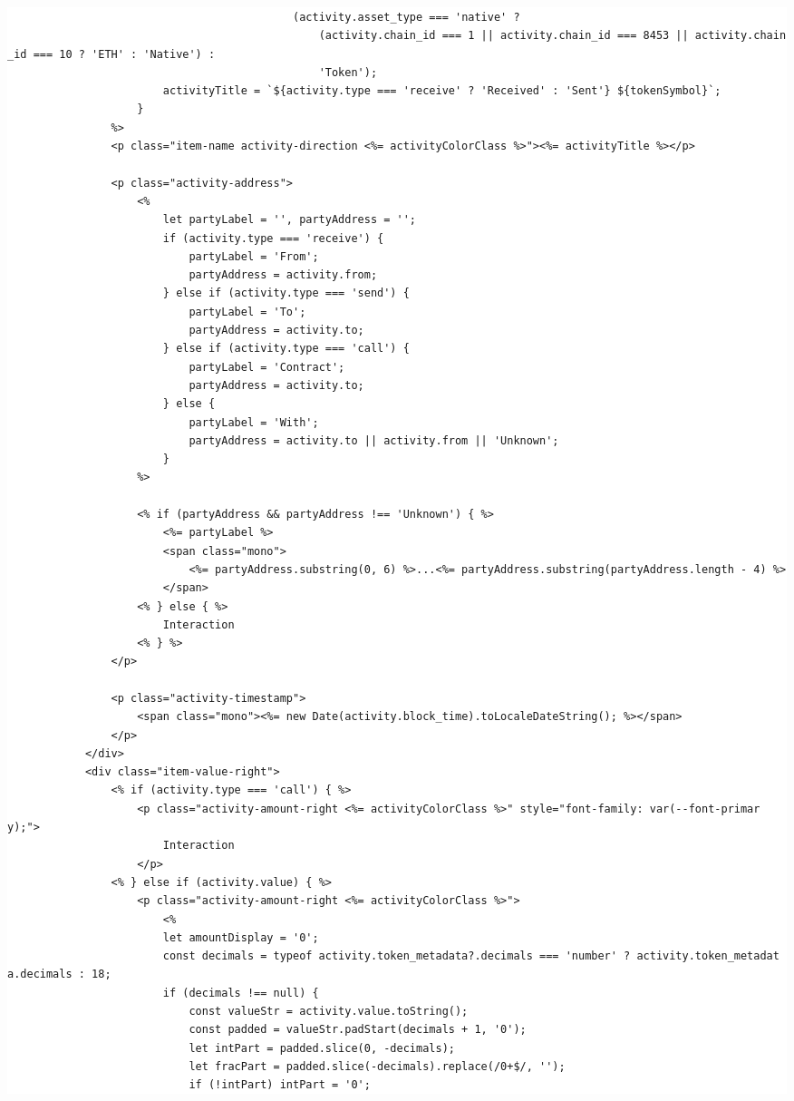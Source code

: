 `````
                                            (activity.asset_type === 'native' ?
                                                (activity.chain_id === 1 || activity.chain_id === 8453 || activity.chain_id === 10 ? 'ETH' : 'Native') :
                                                'Token');
                        activityTitle = `${activity.type === 'receive' ? 'Received' : 'Sent'} ${tokenSymbol}`;
                    }
                %>
                <p class="item-name activity-direction <%= activityColorClass %>"><%= activityTitle %></p>

                <p class="activity-address">
                    <%
                        let partyLabel = '', partyAddress = '';
                        if (activity.type === 'receive') {
                            partyLabel = 'From';
                            partyAddress = activity.from;
                        } else if (activity.type === 'send') {
                            partyLabel = 'To';
                            partyAddress = activity.to;
                        } else if (activity.type === 'call') {
                            partyLabel = 'Contract';
                            partyAddress = activity.to;
                        } else {
                            partyLabel = 'With';
                            partyAddress = activity.to || activity.from || 'Unknown';
                        }
                    %>

                    <% if (partyAddress && partyAddress !== 'Unknown') { %>
                        <%= partyLabel %>
                        <span class="mono">
                            <%= partyAddress.substring(0, 6) %>...<%= partyAddress.substring(partyAddress.length - 4) %>
                        </span>
                    <% } else { %>
                        Interaction
                    <% } %>
                </p>

                <p class="activity-timestamp">
                    <span class="mono"><%= new Date(activity.block_time).toLocaleDateString(); %></span>
                </p>
            </div>
            <div class="item-value-right">
                <% if (activity.type === 'call') { %>
                    <p class="activity-amount-right <%= activityColorClass %>" style="font-family: var(--font-primary);">
                        Interaction
                    </p>
                <% } else if (activity.value) { %>
                    <p class="activity-amount-right <%= activityColorClass %>">
                        <%
                        let amountDisplay = '0';
                        const decimals = typeof activity.token_metadata?.decimals === 'number' ? activity.token_metadata.decimals : 18;
                        if (decimals !== null) {
                            const valueStr = activity.value.toString();
                            const padded = valueStr.padStart(decimals + 1, '0');
                            let intPart = padded.slice(0, -decimals);
                            let fracPart = padded.slice(-decimals).replace(/0+$/, '');
                            if (!intPart) intPart = '0';
`````